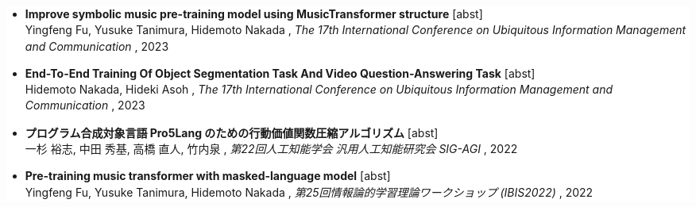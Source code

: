 - **Improve symbolic music pre-training model using MusicTransformer structure**  <span onmouseover="document.getElementById('imcom2023fu').style.display = 'block'"  onmouseout="document.getElementById('imcom2023fu').style.display = 'none'">[abst]</span>   
Yingfeng Fu, Yusuke Tanimura, Hidemoto Nakada
, *The 17th International Conference on Ubiquitous Information Management and Communication*    , 2023 

> <blockquote> <div style="text-align: justify; display: none; background: lightgrey; margin: 0 0 0 30pt" id="imcom2023fu"> Pre-training driven by vast data has shown great power in natural language understanding. The idea has also been applied to symbolic music. However, many existing works using pre-training for symbolic music are not general enough to tackle all the tasks in musical information retrieval, and there is still space to improve the model structure. To make up for the insufficiency and compare it with the existing works, we employed a BERT-like masked language pre-training approach to train a stacked MusicTransformer on MAESTRO dataset. Then we fine-tuned our pre-trained model on several symbolic music understanding tasks. In the work, our contribution is 1)we improved MusicBERT by modifying the model structure. 2)besides the existing evaluation downstream tasks, we complemented several downstream tasks, including melody extraction, emotion classification, and composer classification. We pre-trained the modified model and existing works under the same condition. We make a comparison of our pre-trained model with the previous works. The result shows that the modified model is more powerful than the previous models with the same pre-training setting.</div> </blockquote>



- **End-To-End Training Of Object Segmentation Task And Video Question-Answering Task**  <span onmouseover="document.getElementById('imcom2023nakada').style.display = 'block'"  onmouseout="document.getElementById('imcom2023nakada').style.display = 'none'">[abst]</span>   
Hidemoto Nakada, Hideki Asoh
, *The 17th International Conference on Ubiquitous Information Management and Communication*    , 2023 

> <blockquote> <div style="text-align: justify; display: none; background: lightgrey; margin: 0 0 0 30pt" id="imcom2023nakada"> For complicated VQA tasks that incorporates multiple objects, to train the VQA model using segmented objects data as inputs is proved to be effective for various downstream tasks. In this work, we tried to train the VQA task model and object segmentation model in end-to-end fashion instead of training independently. We employed CLEVRER as a target VQA task. We first trained MONet, an object segmentation network, with the dataset, and trained Aloe, a VQA model, using the output of the trained MONet. Finally we connect MONet and Aloe to fine-tune them in end-to-end setting and confirmed that the performance of VQA task has been greatly improved.</div> </blockquote>



- **プログラム合成対象言語 Pro5Lang のための行動価値関数圧縮アルゴリズム**  <span onmouseover="document.getElementById('sigagi2211').style.display = 'block'"  onmouseout="document.getElementById('sigagi2211').style.display = 'none'">[abst]</span>   
一杉 裕志, 中田 秀基, 高橋 直人, 竹内泉
, *第22回人工知能学会 汎用人工知能研究会 SIG-AGI*    , 2022 

> <blockquote> <div style="text-align: justify; display: none; background: lightgrey; margin: 0 0 0 30pt" id="sigagi2211"> プログラム合成対象言語 Pro5Lang の行動価値関数圧縮アルゴリズムを提案する。将来は AGIエージェントの経験履歴を圧縮することにより、 Pro5Lang プログラムを自律的に獲得させる計画である。アルゴリズムは K-means 法に似ているが、距離やクラスタ中心の計算方法が、入力データの特徴と我々の用途に特化しており、強力な汎化能力をもたらす。経験履歴を模した人工データを用いて、プロトタイプ実装の動作を確認した。</div> </blockquote>



- **Pre-training music transformer with masked-language model**  <span onmouseover="document.getElementById('isbisml2022fu').style.display = 'block'"  onmouseout="document.getElementById('isbisml2022fu').style.display = 'none'">[abst]</span>   
Yingfeng Fu, Yusuke Tanimura, Hidemoto Nakada
, *第25回情報論的学習理論ワークショップ (IBIS2022)*    , 2022 
